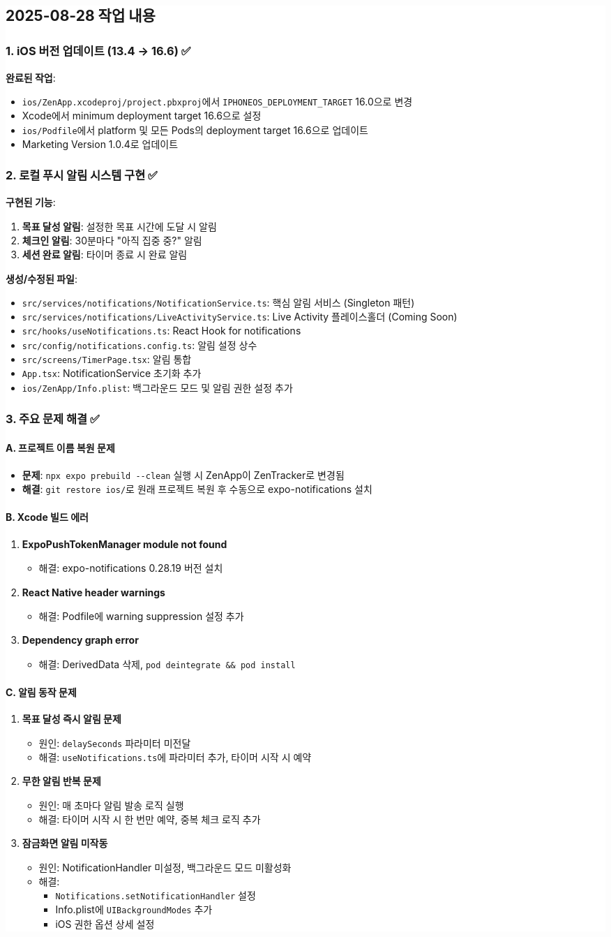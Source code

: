 ## 2025-08-28 작업 내용

### 1. iOS 버전 업데이트 (13.4 → 16.6) ✅

**완료된 작업**:
- `ios/ZenApp.xcodeproj/project.pbxproj`에서 `IPHONEOS_DEPLOYMENT_TARGET` 16.0으로 변경
- Xcode에서 minimum deployment target 16.6으로 설정
- `ios/Podfile`에서 platform 및 모든 Pods의 deployment target 16.6으로 업데이트
- Marketing Version 1.0.4로 업데이트

### 2. 로컬 푸시 알림 시스템 구현 ✅

**구현된 기능**:
1. **목표 달성 알림**: 설정한 목표 시간에 도달 시 알림
2. **체크인 알림**: 30분마다 "아직 집중 중?" 알림
3. **세션 완료 알림**: 타이머 종료 시 완료 알림

**생성/수정된 파일**:
- `src/services/notifications/NotificationService.ts`: 핵심 알림 서비스 (Singleton 패턴)
- `src/services/notifications/LiveActivityService.ts`: Live Activity 플레이스홀더 (Coming Soon)
- `src/hooks/useNotifications.ts`: React Hook for notifications
- `src/config/notifications.config.ts`: 알림 설정 상수
- `src/screens/TimerPage.tsx`: 알림 통합
- `App.tsx`: NotificationService 초기화 추가
- `ios/ZenApp/Info.plist`: 백그라운드 모드 및 알림 권한 설정 추가

### 3. 주요 문제 해결 ✅

#### A. 프로젝트 이름 복원 문제
- **문제**: `npx expo prebuild --clean` 실행 시 ZenApp이 ZenTracker로 변경됨
- **해결**: `git restore ios/`로 원래 프로젝트 복원 후 수동으로 expo-notifications 설치

#### B. Xcode 빌드 에러
1. **ExpoPushTokenManager module not found**
   - 해결: expo-notifications 0.28.19 버전 설치
   
2. **React Native header warnings**
   - 해결: Podfile에 warning suppression 설정 추가
   
3. **Dependency graph error**
   - 해결: DerivedData 삭제, `pod deintegrate && pod install`

#### C. 알림 동작 문제
1. **목표 달성 즉시 알림 문제**
   - 원인: `delaySeconds` 파라미터 미전달
   - 해결: `useNotifications.ts`에 파라미터 추가, 타이머 시작 시 예약

2. **무한 알림 반복 문제**
   - 원인: 매 초마다 알림 발송 로직 실행
   - 해결: 타이머 시작 시 한 번만 예약, 중복 체크 로직 추가

3. **잠금화면 알림 미작동**
   - 원인: NotificationHandler 미설정, 백그라운드 모드 미활성화
   - 해결: 
     - `Notifications.setNotificationHandler` 설정
     - Info.plist에 `UIBackgroundModes` 추가
     - iOS 권한 옵션 상세 설정
